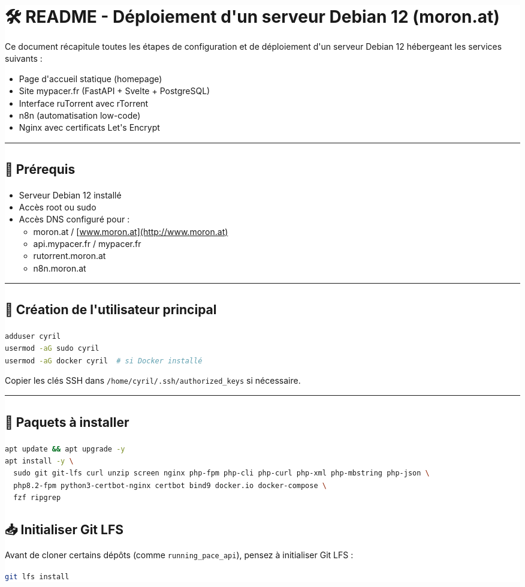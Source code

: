 # 🛠 README - Déploiement d'un serveur Debian 12 (moron.at)

Ce document récapitule toutes les étapes de configuration et de déploiement d'un serveur Debian 12 hébergeant les services suivants :

- Page d'accueil statique (homepage)
- Site mypacer.fr (FastAPI + Svelte + PostgreSQL)
- Interface ruTorrent avec rTorrent
- n8n (automatisation low-code)
- Nginx avec certificats Let's Encrypt

---

## 🧱 Prérequis

- Serveur Debian 12 installé
- Accès root ou sudo
- Accès DNS configuré pour :
  - moron.at / [www.moron.at](http://www.moron.at)
  - api.mypacer.fr / mypacer.fr
  - rutorrent.moron.at
  - n8n.moron.at

---

## 👤 Création de l'utilisateur principal

```bash
adduser cyril
usermod -aG sudo cyril
usermod -aG docker cyril  # si Docker installé
```

Copier les clés SSH dans `/home/cyril/.ssh/authorized_keys` si nécessaire.

---

## 🧰 Paquets à installer

```bash
apt update && apt upgrade -y
apt install -y \
  sudo git git-lfs curl unzip screen nginx php-fpm php-cli php-curl php-xml php-mbstring php-json \
  php8.2-fpm python3-certbot-nginx certbot bind9 docker.io docker-compose \
  fzf ripgrep
```

## 📥 Initialiser Git LFS

Avant de cloner certains dépôts (comme `running_pace_api`), pensez à initialiser Git LFS :

```bash
git lfs install
```

